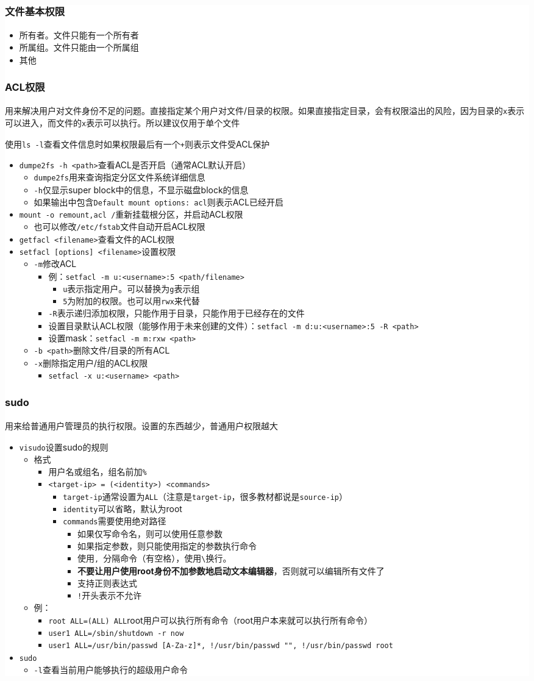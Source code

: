 ### 文件基本权限

- 所有者。文件只能有一个所有者
- 所属组。文件只能由一个所属组
- 其他

### ACL权限

用来解决用户对文件身份不足的问题。直接指定某个用户对文件/目录的权限。如果直接指定目录，会有权限溢出的风险，因为目录的`x`表示可以进入，而文件的`x`表示可以执行。所以建议仅用于单个文件

使用`ls -l`查看文件信息时如果权限最后有一个`+`则表示文件受ACL保护


- `dumpe2fs -h <path>`查看ACL是否开启（通常ACL默认开启）
  - `dumpe2fs`用来查询指定分区文件系统详细信息
  - `-h`仅显示super block中的信息，不显示磁盘block的信息
  - 如果输出中包含`Default mount options: acl`则表示ACL已经开启
- `mount -o remount,acl /`重新挂载根分区，并启动ACL权限
  - 也可以修改`/etc/fstab`文件自动开启ACL权限
- `getfacl <filename>`查看文件的ACL权限
- `setfacl [options] <filename>`设置权限
  - `-m`修改ACL
    - 例：`setfacl -m u:<username>:5 <path/filename>`
      - `u`表示指定用户。可以替换为`g`表示组
      - `5`为附加的权限。也可以用`rwx`来代替
    - `-R`表示递归添加权限，只能作用于目录，只能作用于已经存在的文件
    - 设置目录默认ACL权限（能够作用于未来创建的文件）：`setfacl -m d:u:<username>:5 -R <path>`
    - 设置mask：`setfacl -m m:rxw <path>`
  - `-b <path>`删除文件/目录的所有ACL
  - `-x`删除指定用户/组的ACL权限
    - `setfacl -x u:<username> <path>`

### sudo

用来给普通用户管理员的执行权限。设置的东西越少，普通用户权限越大

- `visudo`设置sudo的规则
  - 格式
    - 用户名或组名，组名前加`%`
    - `<target-ip> = (<identity>) <commands>`
      - `target-ip`通常设置为`ALL`（注意是`target-ip`，很多教材都说是`source-ip`）
      - `identity`可以省略，默认为root
      - `commands`需要使用绝对路径
        - 如果仅写命令名，则可以使用任意参数
        - 如果指定参数，则只能使用指定的参数执行命令
        - 使用`, `分隔命令（有空格），使用`\`换行。
        - **不要让用户使用root身份不加参数地启动文本编辑器**，否则就可以编辑所有文件了
        - 支持正则表达式
        - `!`开头表示不允许
  - 例：
    - `root ALL=(ALL) ALL`root用户可以执行所有命令（root用户本来就可以执行所有命令）
    - `user1 ALL=/sbin/shutdown -r now`
    - `user1 ALL=/usr/bin/passwd [A-Za-z]*, !/usr/bin/passwd "", !/usr/bin/passwd root`
- `sudo`
  - `-l`查看当前用户能够执行的超级用户命令
